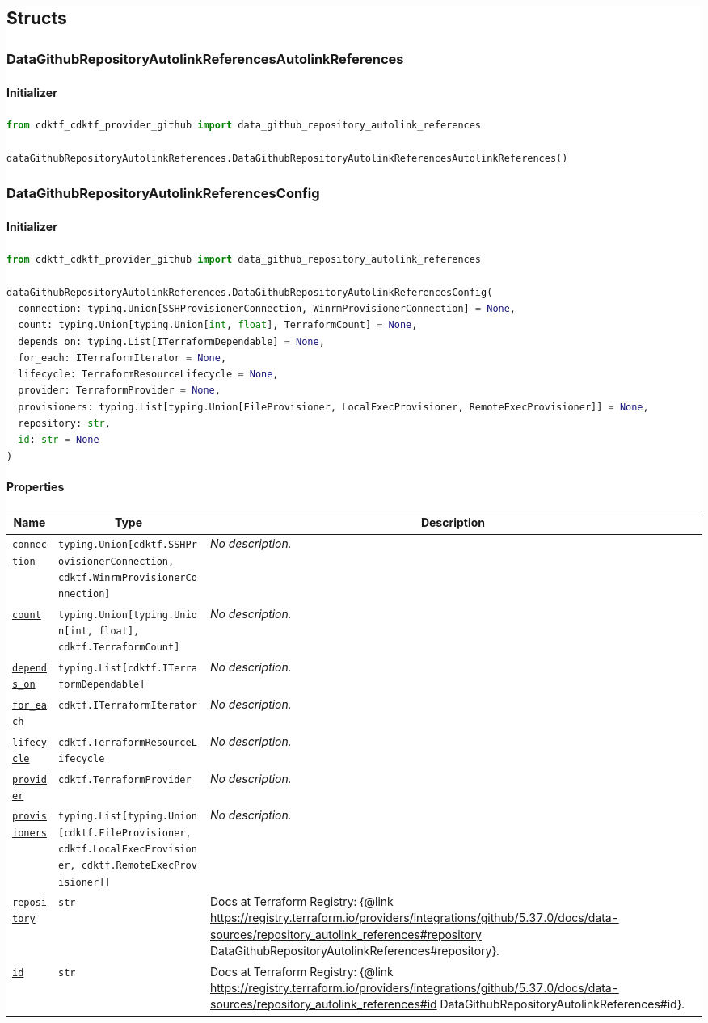 
## Structs <a name="Structs" id="Structs"></a>

### DataGithubRepositoryAutolinkReferencesAutolinkReferences <a name="DataGithubRepositoryAutolinkReferencesAutolinkReferences" id="@cdktf/provider-github.dataGithubRepositoryAutolinkReferences.DataGithubRepositoryAutolinkReferencesAutolinkReferences"></a>

#### Initializer <a name="Initializer" id="@cdktf/provider-github.dataGithubRepositoryAutolinkReferences.DataGithubRepositoryAutolinkReferencesAutolinkReferences.Initializer"></a>

```python
from cdktf_cdktf_provider_github import data_github_repository_autolink_references

dataGithubRepositoryAutolinkReferences.DataGithubRepositoryAutolinkReferencesAutolinkReferences()
```


### DataGithubRepositoryAutolinkReferencesConfig <a name="DataGithubRepositoryAutolinkReferencesConfig" id="@cdktf/provider-github.dataGithubRepositoryAutolinkReferences.DataGithubRepositoryAutolinkReferencesConfig"></a>

#### Initializer <a name="Initializer" id="@cdktf/provider-github.dataGithubRepositoryAutolinkReferences.DataGithubRepositoryAutolinkReferencesConfig.Initializer"></a>

```python
from cdktf_cdktf_provider_github import data_github_repository_autolink_references

dataGithubRepositoryAutolinkReferences.DataGithubRepositoryAutolinkReferencesConfig(
  connection: typing.Union[SSHProvisionerConnection, WinrmProvisionerConnection] = None,
  count: typing.Union[typing.Union[int, float], TerraformCount] = None,
  depends_on: typing.List[ITerraformDependable] = None,
  for_each: ITerraformIterator = None,
  lifecycle: TerraformResourceLifecycle = None,
  provider: TerraformProvider = None,
  provisioners: typing.List[typing.Union[FileProvisioner, LocalExecProvisioner, RemoteExecProvisioner]] = None,
  repository: str,
  id: str = None
)
```

#### Properties <a name="Properties" id="Properties"></a>

| **Name** | **Type** | **Description** |
| --- | --- | --- |
| <code><a href="#@cdktf/provider-github.dataGithubRepositoryAutolinkReferences.DataGithubRepositoryAutolinkReferencesConfig.property.connection">connection</a></code> | <code>typing.Union[cdktf.SSHProvisionerConnection, cdktf.WinrmProvisionerConnection]</code> | *No description.* |
| <code><a href="#@cdktf/provider-github.dataGithubRepositoryAutolinkReferences.DataGithubRepositoryAutolinkReferencesConfig.property.count">count</a></code> | <code>typing.Union[typing.Union[int, float], cdktf.TerraformCount]</code> | *No description.* |
| <code><a href="#@cdktf/provider-github.dataGithubRepositoryAutolinkReferences.DataGithubRepositoryAutolinkReferencesConfig.property.dependsOn">depends_on</a></code> | <code>typing.List[cdktf.ITerraformDependable]</code> | *No description.* |
| <code><a href="#@cdktf/provider-github.dataGithubRepositoryAutolinkReferences.DataGithubRepositoryAutolinkReferencesConfig.property.forEach">for_each</a></code> | <code>cdktf.ITerraformIterator</code> | *No description.* |
| <code><a href="#@cdktf/provider-github.dataGithubRepositoryAutolinkReferences.DataGithubRepositoryAutolinkReferencesConfig.property.lifecycle">lifecycle</a></code> | <code>cdktf.TerraformResourceLifecycle</code> | *No description.* |
| <code><a href="#@cdktf/provider-github.dataGithubRepositoryAutolinkReferences.DataGithubRepositoryAutolinkReferencesConfig.property.provider">provider</a></code> | <code>cdktf.TerraformProvider</code> | *No description.* |
| <code><a href="#@cdktf/provider-github.dataGithubRepositoryAutolinkReferences.DataGithubRepositoryAutolinkReferencesConfig.property.provisioners">provisioners</a></code> | <code>typing.List[typing.Union[cdktf.FileProvisioner, cdktf.LocalExecProvisioner, cdktf.RemoteExecProvisioner]]</code> | *No description.* |
| <code><a href="#@cdktf/provider-github.dataGithubRepositoryAutolinkReferences.DataGithubRepositoryAutolinkReferencesConfig.property.repository">repository</a></code> | <code>str</code> | Docs at Terraform Registry: {@link https://registry.terraform.io/providers/integrations/github/5.37.0/docs/data-sources/repository_autolink_references#repository DataGithubRepositoryAutolinkReferences#repository}. |
| <code><a href="#@cdktf/provider-github.dataGithubRepositoryAutolinkReferences.DataGithubRepositoryAutolinkReferencesConfig.property.id">id</a></code> | <code>str</code> | Docs at Terraform Registry: {@link https://registry.terraform.io/providers/integrations/github/5.37.0/docs/data-sources/repository_autolink_references#id DataGithubRepositoryAutolinkReferences#id}. |